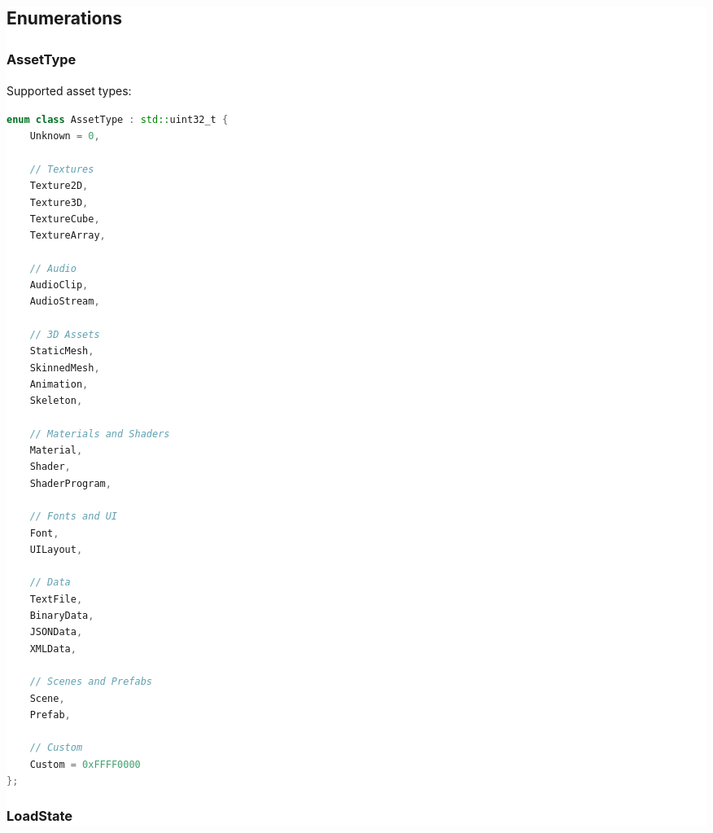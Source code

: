## Enumerations

### AssetType

Supported asset types:

```cpp
enum class AssetType : std::uint32_t {
    Unknown = 0,

    // Textures
    Texture2D,
    Texture3D,
    TextureCube,
    TextureArray,

    // Audio
    AudioClip,
    AudioStream,

    // 3D Assets
    StaticMesh,
    SkinnedMesh,
    Animation,
    Skeleton,

    // Materials and Shaders
    Material,
    Shader,
    ShaderProgram,

    // Fonts and UI
    Font,
    UILayout,

    // Data
    TextFile,
    BinaryData,
    JSONData,
    XMLData,

    // Scenes and Prefabs
    Scene,
    Prefab,

    // Custom
    Custom = 0xFFFF0000
};
```

### LoadState
